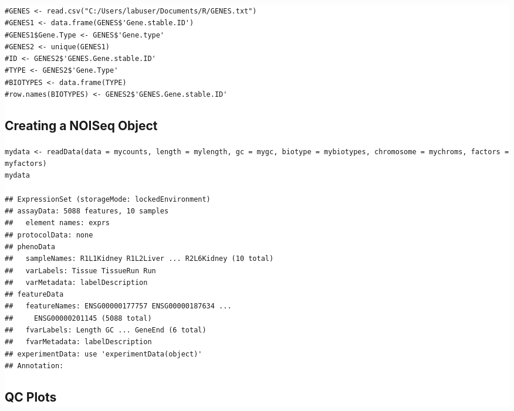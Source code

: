     #GENES <- read.csv("C:/Users/labuser/Documents/R/GENES.txt")
    #GENES1 <- data.frame(GENES$'Gene.stable.ID')
    #GENES1$Gene.Type <- GENES$'Gene.type'
    #GENES2 <- unique(GENES1)
    #ID <- GENES2$'GENES.Gene.stable.ID'
    #TYPE <- GENES2$'Gene.Type'
    #BIOTYPES <- data.frame(TYPE)
    #row.names(BIOTYPES) <- GENES2$'GENES.Gene.stable.ID'

Creating a NOISeq Object
------------------------

    mydata <- readData(data = mycounts, length = mylength, gc = mygc, biotype = mybiotypes, chromosome = mychroms, factors = myfactors)
    mydata

    ## ExpressionSet (storageMode: lockedEnvironment)
    ## assayData: 5088 features, 10 samples 
    ##   element names: exprs 
    ## protocolData: none
    ## phenoData
    ##   sampleNames: R1L1Kidney R1L2Liver ... R2L6Kidney (10 total)
    ##   varLabels: Tissue TissueRun Run
    ##   varMetadata: labelDescription
    ## featureData
    ##   featureNames: ENSG00000177757 ENSG00000187634 ...
    ##     ENSG00000201145 (5088 total)
    ##   fvarLabels: Length GC ... GeneEnd (6 total)
    ##   fvarMetadata: labelDescription
    ## experimentData: use 'experimentData(object)'
    ## Annotation:

QC Plots
--------
